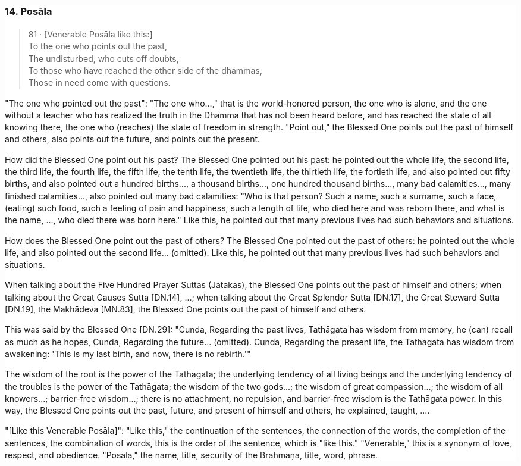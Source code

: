 ### 14. Posāla

> 81 &middot; [Venerable Posāla like this:]  
To the one who points out the past,  
The undisturbed, who cuts off doubts,  
To those who have reached the other side of the dhammas,  
Those in need come with questions.

"The one who pointed out the past": "The one who...," that is the world-honored
person, the one who is alone, and the one without a teacher who has realized the
truth in the Dhamma that has not been heard before, and has reached the state of
all knowing there, the one who (reaches) the state of freedom in strength.
"Point out," the Blessed One points out the past of himself and others, also
points out the future, and points out the present.

How did the Blessed One point out his past? The Blessed One pointed out his
past: he pointed out the whole life, the second life, the third life, the fourth
life, the fifth life, the tenth life, the twentieth life, the thirtieth life,
the fortieth life, and also pointed out fifty births, and also pointed out a
hundred births..., a thousand births..., one hundred thousand births..., many
bad calamities..., many finished calamities..., also pointed out many bad
calamities: "Who is that person? Such a name, such a surname, such a face,
(eating) such food, such a feeling of pain and happiness, such a length of life,
who died here and was reborn there, and what is the name, ..., who died there
was born here." Like this, he pointed out that many previous lives had such
behaviors and situations.

How does the Blessed One point out the past of others? The Blessed One pointed
out the past of others: he pointed out the whole life, and also pointed out the
second life... (omitted). Like this, he pointed out that many previous lives
had such behaviors and situations.

When talking about the Five Hundred Prayer Suttas (Jātakas), the Blessed One
points out the past of himself and others; when talking about the Great Causes
Sutta [DN.14], ...; when talking about the Great Splendor Sutta [DN.17], the
Great Steward Sutta [DN.19], the Makhādeva [MN.83], the Blessed One points out
the past of himself and others.

This was said by the Blessed One [DN.29]: "Cunda, Regarding the past lives,
Tathāgata has wisdom from memory, he (can) recall as much as he hopes, Cunda,
Regarding the future... (omitted). Cunda, Regarding the present life, the
Tathāgata has wisdom from awakening: 'This is my last birth, and now, there is
no rebirth.'"

The wisdom of the root is the power of the Tathāgata; the underlying tendency of
all living beings and the underlying tendency of the troubles is the power of
the Tathāgata; the wisdom of the two gods...; the wisdom of great compassion...;
the wisdom of all knowers...; barrier-free wisdom...; there is no attachment, no
repulsion, and barrier-free wisdom is the Tathāgata power. In this way, the
Blessed One points out the past, future, and present of himself and others, he
explained, taught, ....

"[Like this Venerable Posāla]": "Like this," the continuation of the sentences,
the connection of the words, the completion of the sentences, the combination of
words, this is the order of the sentence, which is "like this." "Venerable,"
this is a synonym of love, respect, and obedience. "Posāla," the name, title,
security of the Brāhmaṇa, title, word, phrase.
